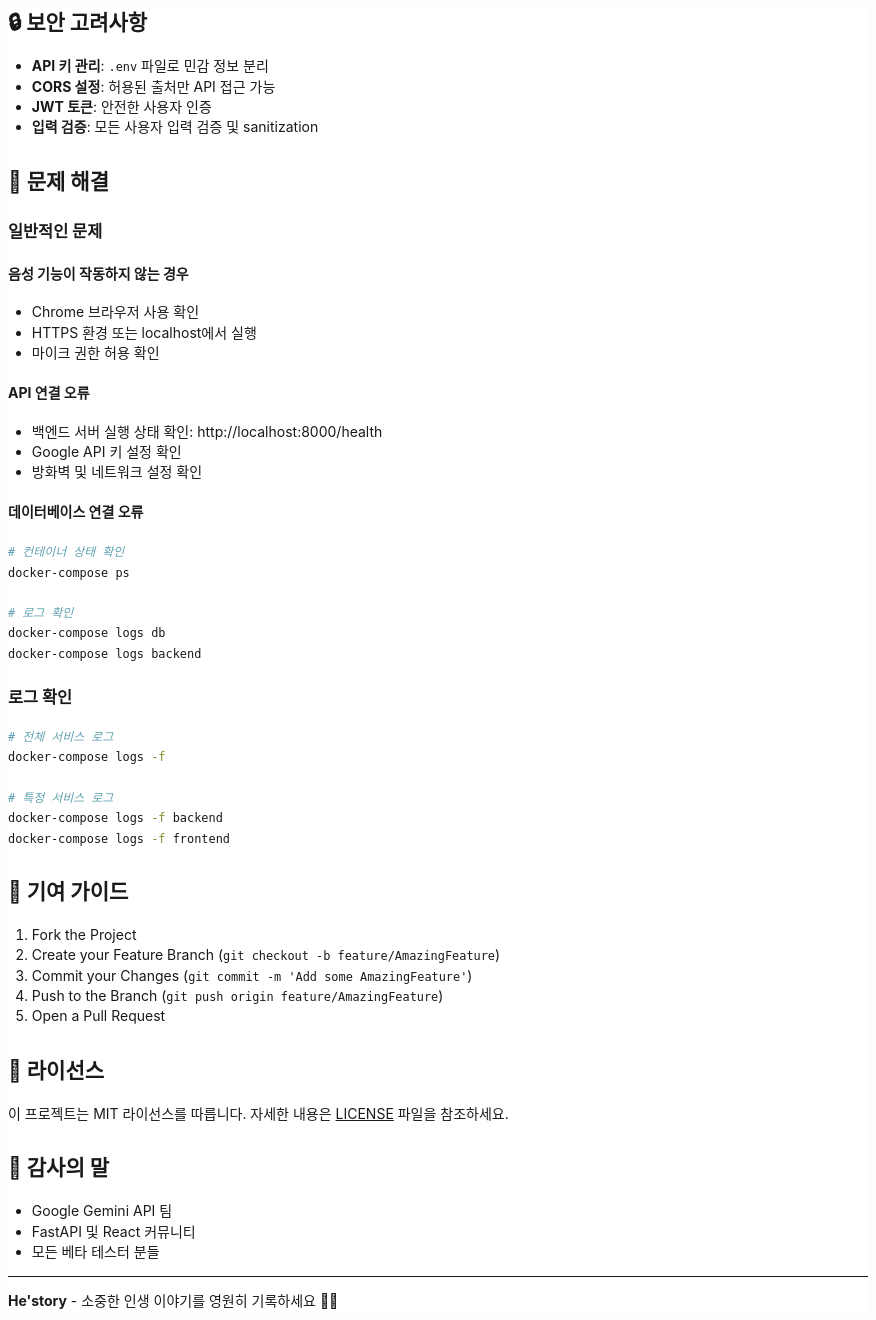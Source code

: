## 🔒 보안 고려사항

- **API 키 관리**: `.env` 파일로 민감 정보 분리
- **CORS 설정**: 허용된 출처만 API 접근 가능
- **JWT 토큰**: 안전한 사용자 인증
- **입력 검증**: 모든 사용자 입력 검증 및 sanitization

## 🐛 문제 해결

### 일반적인 문제

#### 음성 기능이 작동하지 않는 경우
- Chrome 브라우저 사용 확인
- HTTPS 환경 또는 localhost에서 실행
- 마이크 권한 허용 확인

#### API 연결 오류
- 백엔드 서버 실행 상태 확인: http://localhost:8000/health
- Google API 키 설정 확인
- 방화벽 및 네트워크 설정 확인

#### 데이터베이스 연결 오류
```bash
# 컨테이너 상태 확인
docker-compose ps

# 로그 확인
docker-compose logs db
docker-compose logs backend
```

### 로그 확인
```bash
# 전체 서비스 로그
docker-compose logs -f

# 특정 서비스 로그
docker-compose logs -f backend
docker-compose logs -f frontend
```

## 🤝 기여 가이드

1. Fork the Project
2. Create your Feature Branch (`git checkout -b feature/AmazingFeature`)
3. Commit your Changes (`git commit -m 'Add some AmazingFeature'`)
4. Push to the Branch (`git push origin feature/AmazingFeature`)
5. Open a Pull Request

## 📄 라이선스

이 프로젝트는 MIT 라이선스를 따릅니다. 자세한 내용은 [LICENSE](LICENSE) 파일을 참조하세요.

## 🙏 감사의 말

- Google Gemini API 팀
- FastAPI 및 React 커뮤니티
- 모든 베타 테스터 분들

---

**He'story** - 소중한 인생 이야기를 영원히 기록하세요 📖✨